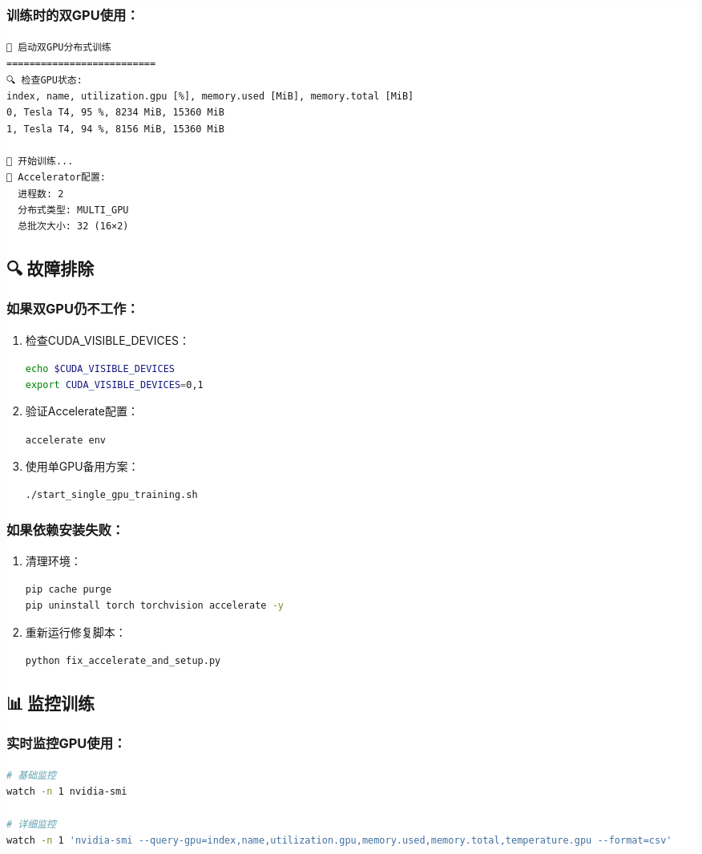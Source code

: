 ### 训练时的双GPU使用：
```
🎯 启动双GPU分布式训练
==========================
🔍 检查GPU状态:
index, name, utilization.gpu [%], memory.used [MiB], memory.total [MiB]
0, Tesla T4, 95 %, 8234 MiB, 15360 MiB
1, Tesla T4, 94 %, 8156 MiB, 15360 MiB

🚀 开始训练...
🔧 Accelerator配置:
  进程数: 2
  分布式类型: MULTI_GPU
  总批次大小: 32 (16×2)
```

## 🔍 故障排除

### 如果双GPU仍不工作：
1. 检查CUDA_VISIBLE_DEVICES：
   ```bash
   echo $CUDA_VISIBLE_DEVICES
   export CUDA_VISIBLE_DEVICES=0,1
   ```

2. 验证Accelerate配置：
   ```bash
   accelerate env
   ```

3. 使用单GPU备用方案：
   ```bash
   ./start_single_gpu_training.sh
   ```

### 如果依赖安装失败：
1. 清理环境：
   ```bash
   pip cache purge
   pip uninstall torch torchvision accelerate -y
   ```

2. 重新运行修复脚本：
   ```bash
   python fix_accelerate_and_setup.py
   ```

## 📊 监控训练

### 实时监控GPU使用：
```bash
# 基础监控
watch -n 1 nvidia-smi

# 详细监控
watch -n 1 'nvidia-smi --query-gpu=index,name,utilization.gpu,memory.used,memory.total,temperature.gpu --format=csv'
```
